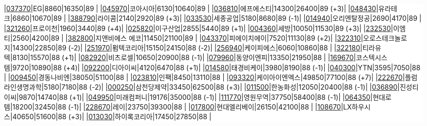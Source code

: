 |[037370](https://finance.daum.net/quotes/A037370)|EG|8860|16350|89 |
|[045970](https://finance.daum.net/quotes/A045970)|코아시아|6130|10640|89 |
|[036810](https://finance.daum.net/quotes/A036810)|에프에스티|14300|26400|89 (+3)|
|[048430](https://finance.daum.net/quotes/A048430)|유라테크|6860|10670|89 |
|[388790](https://finance.daum.net/quotes/A388790)|라이콤|2140|2920|89 (+3)|
|[033530](https://finance.daum.net/quotes/A033530)|세종공업|5180|8680|89 (-1)|
|[014940](https://finance.daum.net/quotes/A014940)|오리엔탈정공|2690|4170|89 |
|[321260](https://finance.daum.net/quotes/A321260)|프로이천|1960|3440|89 (+4)|
|[025820](https://finance.daum.net/quotes/A025820)|이구산업|2855|5440|89 (+1)|
|[004360](https://finance.daum.net/quotes/A004360)|세방|10050|11530|89 (+3)|
|[232530](https://finance.daum.net/quotes/A232530)|이엠티|2560|4200|89 |
|[382800](https://finance.daum.net/quotes/A382800)|지앤비에스 에코|11450|21100|89 |
|[043370](https://finance.daum.net/quotes/A043370)|피에이치에이|7520|11130|89 (+2)|
|[322310](https://finance.daum.net/quotes/A322310)|오로스테크놀로지|14300|22850|89 (-2)|
|[251970](https://finance.daum.net/quotes/A251970)|펌텍코리아|15150|24150|88 (-2)|
|[256940](https://finance.daum.net/quotes/A256940)|케이피에스|6060|10860|88 |
|[322180](https://finance.daum.net/quotes/A322180)|티라유텍|8130|15570|88 (+1)|
|[082920](https://finance.daum.net/quotes/A082920)|비츠로셀|10650|20900|88 (-1)|
|[079960](https://finance.daum.net/quotes/A079960)|동양이엔피|13350|21950|88 |
|[169670](https://finance.daum.net/quotes/A169670)|코스텍시스템|9720|10890|88 (+4)|
|[092200](https://finance.daum.net/quotes/A092200)|디아이씨|4120|6470|88 (+1)|
|[014580](https://finance.daum.net/quotes/A014580)|태경비케이|3980|8190|88 (-1)|
|[040300](https://finance.daum.net/quotes/A040300)|YTN|3595|7050|88 |
|[009450](https://finance.daum.net/quotes/A009450)|경동나비엔|38050|51100|88 |
|[023810](https://finance.daum.net/quotes/A023810)|인팩|8450|13110|88 |
|[093320](https://finance.daum.net/quotes/A093320)|케이아이엔엑스|49850|77100|88 (+7)|
|[222670](https://finance.daum.net/quotes/A222670)|플럼라인생명과학|5180|7180|88 (-2)|
|[000250](https://finance.daum.net/quotes/A000250)|삼천당제약|33450|62500|88 (+3)|
|[011500](https://finance.daum.net/quotes/A011500)|한농화성|12050|20400|88 (-1)|
|[036890](https://finance.daum.net/quotes/A036890)|진성티이씨|9870|14740|88 (+1)|
|[049950](https://finance.daum.net/quotes/A049950)|미래컴퍼니|19176|35000|88 (-1)|
|[111770](https://finance.daum.net/quotes/A111770)|영원무역|37750|58400|88 (-1)|
|[064350](https://finance.daum.net/quotes/A064350)|현대로템|18200|32450|88 (-1)|
|[228670](https://finance.daum.net/quotes/A228670)|레이|23750|39300|88 |
|[017800](https://finance.daum.net/quotes/A017800)|현대엘리베이|26150|42100|88 |
|[108670](https://finance.daum.net/quotes/A108670)|LX하우시스|40650|51600|88 (+3)|
|[013030](https://finance.daum.net/quotes/A013030)|하이록코리아|17450|27850|88 |